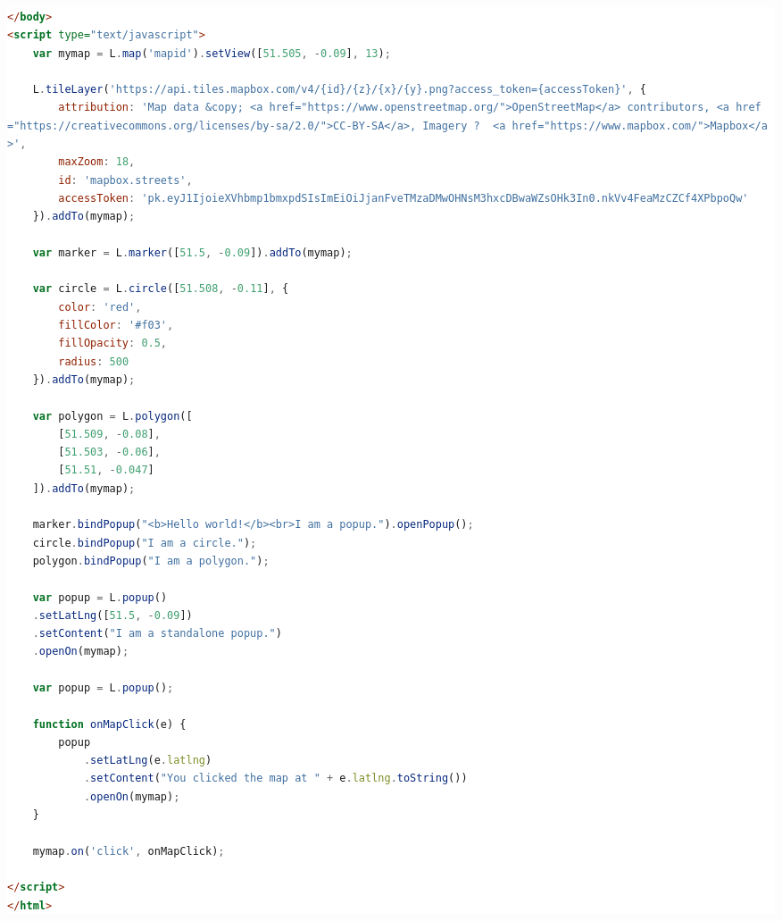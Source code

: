 ```html
</body>
<script type="text/javascript">
	var mymap = L.map('mapid').setView([51.505, -0.09], 13);
	
	L.tileLayer('https://api.tiles.mapbox.com/v4/{id}/{z}/{x}/{y}.png?access_token={accessToken}', {
		attribution: 'Map data &copy; <a href="https://www.openstreetmap.org/">OpenStreetMap</a> contributors, <a href="https://creativecommons.org/licenses/by-sa/2.0/">CC-BY-SA</a>, Imagery ?  <a href="https://www.mapbox.com/">Mapbox</a>',
		maxZoom: 18,
		id: 'mapbox.streets',
		accessToken: 'pk.eyJ1IjoieXVhbmp1bmxpdSIsImEiOiJjanFveTMzaDMwOHNsM3hxcDBwaWZsOHk3In0.nkVv4FeaMzCZCf4XPbpoQw'
	}).addTo(mymap);
	
	var marker = L.marker([51.5, -0.09]).addTo(mymap);
	
	var circle = L.circle([51.508, -0.11], {
		color: 'red',
		fillColor: '#f03',
		fillOpacity: 0.5,
		radius: 500
	}).addTo(mymap);

	var polygon = L.polygon([
		[51.509, -0.08],
		[51.503, -0.06],
		[51.51, -0.047]
	]).addTo(mymap);
	
	marker.bindPopup("<b>Hello world!</b><br>I am a popup.").openPopup();
	circle.bindPopup("I am a circle.");
	polygon.bindPopup("I am a polygon.");
	
	var popup = L.popup()
    .setLatLng([51.5, -0.09])
    .setContent("I am a standalone popup.")
    .openOn(mymap);

	var popup = L.popup();

	function onMapClick(e) {
		popup
			.setLatLng(e.latlng)
			.setContent("You clicked the map at " + e.latlng.toString())
			.openOn(mymap);
	}

	mymap.on('click', onMapClick);

</script>
</html>
```
